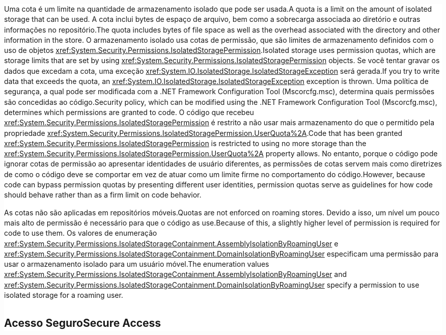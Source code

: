 <span data-ttu-id="d8110-135">Uma cota é um limite na quantidade de armazenamento isolado que pode ser usada.</span><span class="sxs-lookup"><span data-stu-id="d8110-135">A quota is a limit on the amount of isolated storage that can be used.</span></span> <span data-ttu-id="d8110-136">A cota inclui bytes de espaço de arquivo, bem como a sobrecarga associada ao diretório e outras informações no repositório.</span><span class="sxs-lookup"><span data-stu-id="d8110-136">The quota includes bytes of file space as well as the overhead associated with the directory and other information in the store.</span></span> <span data-ttu-id="d8110-137">O armazenamento isolado usa cotas de permissão, que são limites de armazenamento definidos com o uso de objetos <xref:System.Security.Permissions.IsolatedStoragePermission>.</span><span class="sxs-lookup"><span data-stu-id="d8110-137">Isolated storage uses permission quotas, which are storage limits that are set by using <xref:System.Security.Permissions.IsolatedStoragePermission> objects.</span></span> <span data-ttu-id="d8110-138">Se você tentar gravar os dados que excedam a cota, uma exceção <xref:System.IO.IsolatedStorage.IsolatedStorageException> será gerada.</span><span class="sxs-lookup"><span data-stu-id="d8110-138">If you try to write data that exceeds the quota, an <xref:System.IO.IsolatedStorage.IsolatedStorageException> exception is thrown.</span></span>  <span data-ttu-id="d8110-139">Uma política de segurança, a qual pode ser modificada com a .NET Framework Configuration Tool (Mscorcfg.msc), determina quais permissões são concedidas ao código.</span><span class="sxs-lookup"><span data-stu-id="d8110-139">Security policy, which can be modified using the .NET Framework Configuration Tool (Mscorcfg.msc), determines which permissions are granted to code.</span></span> <span data-ttu-id="d8110-140">O código que recebeu <xref:System.Security.Permissions.IsolatedStoragePermission> é restrito a não usar mais armazenamento do que o permitido pela propriedade <xref:System.Security.Permissions.IsolatedStoragePermission.UserQuota%2A>.</span><span class="sxs-lookup"><span data-stu-id="d8110-140">Code that has been granted <xref:System.Security.Permissions.IsolatedStoragePermission> is restricted to using no more storage than the <xref:System.Security.Permissions.IsolatedStoragePermission.UserQuota%2A> property allows.</span></span> <span data-ttu-id="d8110-141">No entanto, porque o código pode ignorar cotas de permissão ao apresentar identidades de usuário diferentes, as permissões de cotas servem mais como diretrizes de como o código deve se comportar em vez de atuar como um limite firme no comportamento do código.</span><span class="sxs-lookup"><span data-stu-id="d8110-141">However, because code can bypass permission quotas by presenting different user identities, permission quotas serve as guidelines for how code should behave rather than as a firm limit on code behavior.</span></span>

<span data-ttu-id="d8110-142">As cotas não são aplicadas em repositórios móveis.</span><span class="sxs-lookup"><span data-stu-id="d8110-142">Quotas are not enforced on roaming stores.</span></span> <span data-ttu-id="d8110-143">Devido a isso, um nível um pouco mais alto de permissão é necessário para que o código as use.</span><span class="sxs-lookup"><span data-stu-id="d8110-143">Because of this, a slightly higher level of permission is required for code to use them.</span></span> <span data-ttu-id="d8110-144">Os valores de enumeração <xref:System.Security.Permissions.IsolatedStorageContainment.AssemblyIsolationByRoamingUser> e <xref:System.Security.Permissions.IsolatedStorageContainment.DomainIsolationByRoamingUser> especificam uma permissão para usar o armazenamento isolado para um usuário móvel.</span><span class="sxs-lookup"><span data-stu-id="d8110-144">The enumeration values <xref:System.Security.Permissions.IsolatedStorageContainment.AssemblyIsolationByRoamingUser> and <xref:System.Security.Permissions.IsolatedStorageContainment.DomainIsolationByRoamingUser> specify a permission to use isolated storage for a roaming user.</span></span>

<a name="secure_access"></a>

## <a name="secure-access"></a><span data-ttu-id="d8110-145">Acesso Seguro</span><span class="sxs-lookup"><span data-stu-id="d8110-145">Secure Access</span></span>
